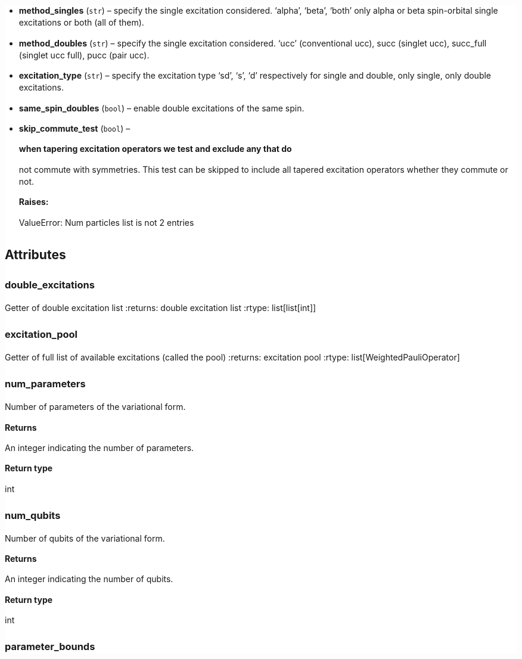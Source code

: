 *   **method\_singles** (`str`) – specify the single excitation considered. ‘alpha’, ‘beta’, ‘both’ only alpha or beta spin-orbital single excitations or both (all of them).

*   **method\_doubles** (`str`) – specify the single excitation considered. ‘ucc’ (conventional ucc), succ (singlet ucc), succ\_full (singlet ucc full), pucc (pair ucc).

*   **excitation\_type** (`str`) – specify the excitation type ‘sd’, ‘s’, ‘d’ respectively for single and double, only single, only double excitations.

*   **same\_spin\_doubles** (`bool`) – enable double excitations of the same spin.

*   **skip\_commute\_test** (`bool`) –

    **when tapering excitation operators we test and exclude any that do**

    not commute with symmetries. This test can be skipped to include all tapered excitation operators whether they commute or not.

    **Raises:**

    ValueError: Num particles list is not 2 entries

## Attributes

### double\_excitations

Getter of double excitation list :returns: double excitation list :rtype: list\[list\[int]]

### excitation\_pool

Getter of full list of available excitations (called the pool) :returns: excitation pool :rtype: list\[WeightedPauliOperator]

### num\_parameters

Number of parameters of the variational form.

**Returns**

An integer indicating the number of parameters.

**Return type**

int

### num\_qubits

Number of qubits of the variational form.

**Returns**

An integer indicating the number of qubits.

**Return type**

int

### parameter\_bounds
